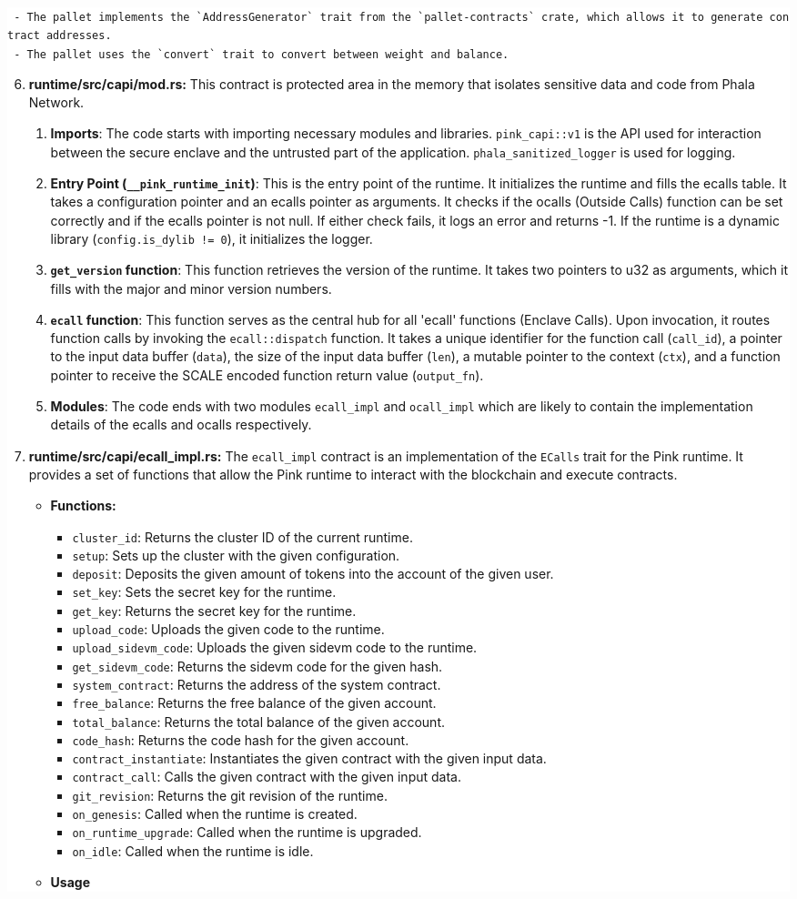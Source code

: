      - The pallet implements the `AddressGenerator` trait from the `pallet-contracts` crate, which allows it to generate contract addresses.
     - The pallet uses the `convert` trait to convert between weight and balance.

6. **runtime/src/capi/mod.rs:** This contract is protected area in the memory that isolates sensitive data and code from Phala Network.

   1. **Imports**: The code starts with importing necessary modules and libraries. `pink_capi::v1` is the API used for interaction between the secure enclave and the untrusted part of the application. `phala_sanitized_logger` is used for logging.

   2. **Entry Point (`__pink_runtime_init`)**: This is the entry point of the runtime. It initializes the runtime and fills the ecalls table. It takes a configuration pointer and an ecalls pointer as arguments. It checks if the ocalls (Outside Calls) function can be set correctly and if the ecalls pointer is not null. If either check fails, it logs an error and returns -1. If the runtime is a dynamic library (`config.is_dylib != 0`), it initializes the logger.

   3. **`get_version` function**: This function retrieves the version of the runtime. It takes two pointers to u32 as arguments, which it fills with the major and minor version numbers.

   4. **`ecall` function**: This function serves as the central hub for all 'ecall' functions (Enclave Calls). Upon invocation, it routes function calls by invoking the `ecall::dispatch` function. It takes a unique identifier for the function call (`call_id`), a pointer to the input data buffer (`data`), the size of the input data buffer (`len`), a mutable pointer to the context (`ctx`), and a function pointer to receive the SCALE encoded function return value (`output_fn`).

   5. **Modules**: The code ends with two modules `ecall_impl` and `ocall_impl` which are likely to contain the implementation details of the ecalls and ocalls respectively.

7. **runtime/src/capi/ecall_impl.rs:** The `ecall_impl` contract is an implementation of the `ECalls` trait for the Pink runtime. It provides a set of functions that allow the Pink runtime to interact with the blockchain and execute contracts.

   - **Functions:**

     - `cluster_id`: Returns the cluster ID of the current runtime.
     - `setup`: Sets up the cluster with the given configuration.
     - `deposit`: Deposits the given amount of tokens into the account of the given user.
     - `set_key`: Sets the secret key for the runtime.
     - `get_key`: Returns the secret key for the runtime.
     - `upload_code`: Uploads the given code to the runtime.
     - `upload_sidevm_code`: Uploads the given sidevm code to the runtime.
     - `get_sidevm_code`: Returns the sidevm code for the given hash.
     - `system_contract`: Returns the address of the system contract.
     - `free_balance`: Returns the free balance of the given account.
     - `total_balance`: Returns the total balance of the given account.
     - `code_hash`: Returns the code hash for the given account.
     - `contract_instantiate`: Instantiates the given contract with the given input data.
     - `contract_call`: Calls the given contract with the given input data.
     - `git_revision`: Returns the git revision of the runtime.
     - `on_genesis`: Called when the runtime is created.
     - `on_runtime_upgrade`: Called when the runtime is upgraded.
     - `on_idle`: Called when the runtime is idle.

   - **Usage**
